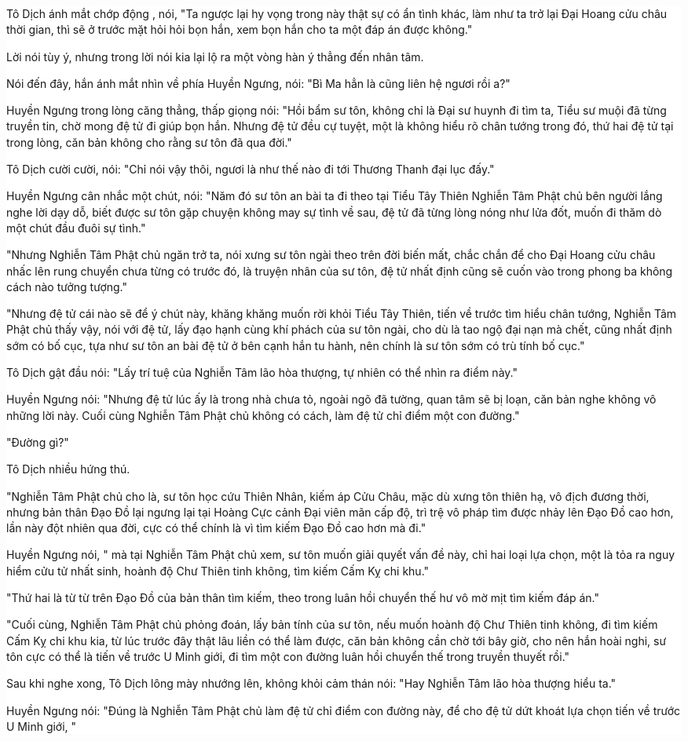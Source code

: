 Tô Dịch ánh mắt chớp động , nói, "Ta ngược lại hy vọng trong này thật sự có ẩn tình khác, làm như ta trở lại Đại Hoang cửu châu thời gian, thì sẽ ở trước mặt hỏi hỏi bọn hắn, xem bọn hắn cho ta một đáp án được không."

Lời nói tùy ý, nhưng trong lời nói kia lại lộ ra một vòng hàn ý thẳng đến nhân tâm.

Nói đến đây, hắn ánh mắt nhìn về phía Huyền Ngưng, nói: "Bì Ma hẳn là cũng liên hệ ngươi rồi a?"

Huyền Ngưng trong lòng căng thẳng, thấp giọng nói: "Hồi bẩm sư tôn, không chỉ là Đại sư huynh đi tìm ta, Tiểu sư muội đã từng truyền tin, chờ mong đệ tử đi giúp bọn hắn. Nhưng đệ tử đều cự tuyệt, một là không hiểu rõ chân tướng trong đó, thứ hai đệ tử tại trong lòng, căn bản không cho rằng sư tôn đã qua đời."

Tô Dịch cười cười, nói: "Chỉ nói vậy thôi, ngươi là như thế nào đi tới Thương Thanh đại lục đấy."

Huyền Ngưng cân nhắc một chút, nói: "Năm đó sư tôn an bài ta đi theo tại Tiểu Tây Thiên Nghiễn Tâm Phật chủ bên người lắng nghe lời dạy dỗ, biết được sư tôn gặp chuyện không may sự tình về sau, đệ tử đã từng lòng nóng như lửa đốt, muốn đi thăm dò một chút đầu đuôi sự tình."

"Nhưng Nghiễn Tâm Phật chủ ngăn trở ta, nói xưng sư tôn ngài theo trên đời biến mất, chắc chắn để cho Đại Hoang cửu châu nhấc lên rung chuyển chưa từng có trước đó, là truyện nhân của sư tôn, đệ tử nhất định cũng sẽ cuốn vào trong phong ba không cách nào tưởng tượng."

"Nhưng đệ tử cái nào sẽ để ý chút này, khăng khăng muốn rời khỏi Tiểu Tây Thiên, tiến về trước tìm hiểu chân tướng, Nghiễn Tâm Phật chủ thấy vậy, nói với đệ tử, lấy đạo hạnh cùng khí phách của sư tôn ngài, cho dù là tao ngộ đại nạn mà chết, cũng nhất định sớm có bố cục, tựa như sư tôn an bài đệ tử ở bên cạnh hắn tu hành, nên chính là sư tôn sớm có trù tính bố cục."

Tô Dịch gật đầu nói: "Lấy trí tuệ của Nghiễn Tâm lão hòa thượng, tự nhiên có thể nhìn ra điểm này."

Huyền Ngưng nói: "Nhưng đệ tử lúc ấy là trong nhà chưa tỏ, ngoài ngõ đã tường, quan tâm sẽ bị loạn, căn bản nghe không vô những lời này. Cuối cùng Nghiễn Tâm Phật chủ không có cách, làm đệ tử chỉ điểm một con đường."

"Đường gì?"

Tô Dịch nhiều hứng thú.

"Nghiễn Tâm Phật chủ cho là, sư tôn học cứu Thiên Nhân, kiếm áp Cửu Châu, mặc dù xưng tôn thiên hạ, vô địch đương thời, nhưng bản thân Đạo Đồ lại ngưng lại tại Hoàng Cực cảnh Đại viên mãn cấp độ, trì trệ vô pháp tìm được nhảy lên Đạo Đồ cao hơn, lần này đột nhiên qua đời, cực có thể chính là vì tìm kiếm Đạo Đồ cao hơn mà đi."

Huyền Ngưng nói, " mà tại Nghiễn Tâm Phật chủ xem, sư tôn muốn giải quyết vấn đề này, chỉ hai loại lựa chọn, một là tỏa ra nguy hiểm cửu tử nhất sinh, hoành độ Chư Thiên tinh không, tìm kiếm Cấm Kỵ chi khu."

"Thứ hai là từ từ trên Đạo Đồ của bản thân tìm kiếm, theo trong luân hồi chuyển thế hư vô mờ mịt tìm kiếm đáp án."

"Cuối cùng, Nghiễn Tâm Phật chủ phỏng đoán, lấy bản tính của sư tôn, nếu muốn hoành độ Chư Thiên tinh không, đi tìm kiếm Cấm Kỵ chi khu kia, từ lúc trước đây thật lâu liền có thể làm được, căn bản không cần chờ tới bây giờ, cho nên hắn hoài nghi, sư tôn cực có thể là tiến về trước U Minh giới, đi tìm một con đường luân hồi chuyển thế trong truyền thuyết rồi."

Sau khi nghe xong, Tô Dịch lông mày nhướng lên, không khỏi cảm thán nói: "Hay Nghiễn Tâm lão hòa thượng hiểu ta."

Huyền Ngưng nói: "Đúng là Nghiễn Tâm Phật chủ làm đệ tử chỉ điểm con đường này, để cho đệ tử dứt khoát lựa chọn tiến về trước U Minh giới, "
